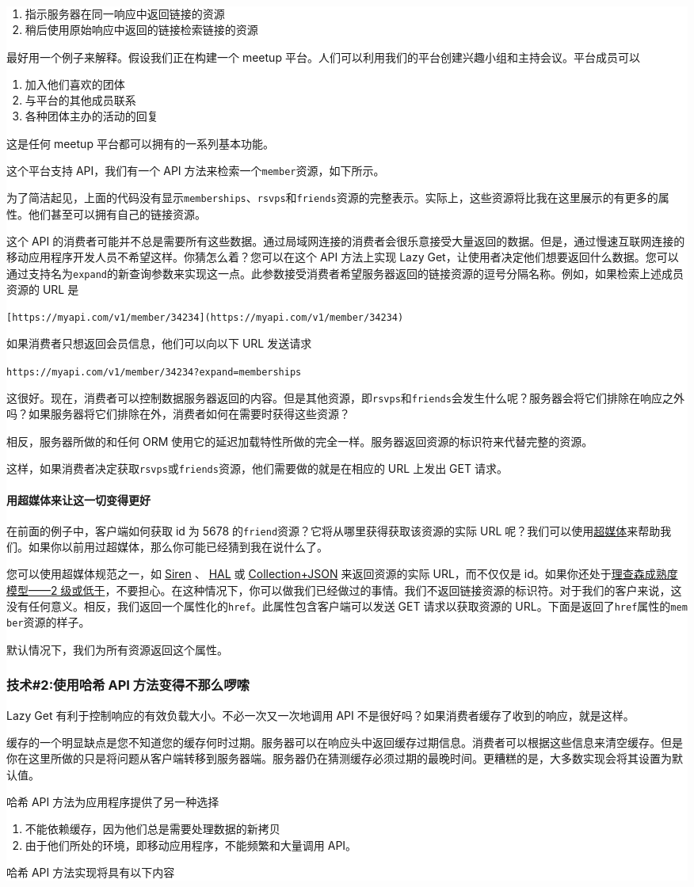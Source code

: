 1.  指示服务器在同一响应中返回链接的资源
2.  稍后使用原始响应中返回的链接检索链接的资源

最好用一个例子来解释。假设我们正在构建一个 meetup 平台。人们可以利用我们的平台创建兴趣小组和主持会议。平台成员可以

1.  加入他们喜欢的团体
2.  与平台的其他成员联系
3.  各种团体主办的活动的回复

这是任何 meetup 平台都可以拥有的一系列基本功能。

这个平台支持 API，我们有一个 API 方法来检索一个`member`资源，如下所示。

为了简洁起见，上面的代码没有显示`memberships`、`rsvps`和`friends`资源的完整表示。实际上，这些资源将比我在这里展示的有更多的属性。他们甚至可以拥有自己的链接资源。

这个 API 的消费者可能并不总是需要所有这些数据。通过局域网连接的消费者会很乐意接受大量返回的数据。但是，通过慢速互联网连接的移动应用程序开发人员不希望这样。你猜怎么着？您可以在这个 API 方法上实现 Lazy Get，让使用者决定他们想要返回什么数据。您可以通过支持名为`expand`的新查询参数来实现这一点。此参数接受消费者希望服务器返回的链接资源的逗号分隔名称。例如，如果检索上述成员资源的 URL 是

`[https://myapi.com/v1/member/34234](https://myapi.com/v1/member/34234)`

如果消费者只想返回会员信息，他们可以向以下 URL 发送请求

```
https://myapi.com/v1/member/34234?expand=memberships
```

这很好。现在，消费者可以控制数据服务器返回的内容。但是其他资源，即`rsvps`和`friends`会发生什么呢？服务器会将它们排除在响应之外吗？如果服务器将它们排除在外，消费者如何在需要时获得这些资源？

相反，服务器所做的和任何 ORM 使用它的延迟加载特性所做的完全一样。服务器返回资源的标识符来代替完整的资源。

这样，如果消费者决定获取`rsvps`或`friends`资源，他们需要做的就是在相应的 URL 上发出 GET 请求。

#### 用超媒体来让这一切变得更好

在前面的例子中，客户端如何获取 id 为 5678 的`friend`资源？它将从哪里获得获取该资源的实际 URL 呢？我们可以使用[超媒体](https://en.wikipedia.org/wiki/HATEOAS)来帮助我们。如果你以前用过超媒体，那么你可能已经猜到我在说什么了。

您可以使用超媒体规范之一，如 [Siren](https://github.com/kevinswiber/siren) 、 [HAL](https://tools.ietf.org/html/draft-kelly-json-hal-08) 或 [Collection+JSON](http://amundsen.com/media-types/collection/) 来返回资源的实际 URL，而不仅仅是 id。如果你还处于[理查森成熟度模型——2 级或低于](https://martinfowler.com/articles/richardsonMaturityModel.html)，不要担心。在这种情况下，你可以做我们已经做过的事情。我们不返回链接资源的标识符。对于我们的客户来说，这没有任何意义。相反，我们返回一个属性化的`href`。此属性包含客户端可以发送 GET 请求以获取资源的 URL。下面是返回了`href`属性的`member`资源的样子。

默认情况下，我们为所有资源返回这个属性。

### 技术#2:使用哈希 API 方法变得不那么啰嗦

Lazy Get 有利于控制响应的有效负载大小。不必一次又一次地调用 API 不是很好吗？如果消费者缓存了收到的响应，就是这样。

缓存的一个明显缺点是您不知道您的缓存何时过期。服务器可以在响应头中返回缓存过期信息。消费者可以根据这些信息来清空缓存。但是你在这里所做的只是将问题从客户端转移到服务器端。服务器仍在猜测缓存必须过期的最晚时间。更糟糕的是，大多数实现会将其设置为默认值。

哈希 API 方法为应用程序提供了另一种选择

1.  不能依赖缓存，因为他们总是需要处理数据的新拷贝
2.  由于他们所处的环境，即移动应用程序，不能频繁和大量调用 API。

哈希 API 方法实现将具有以下内容
